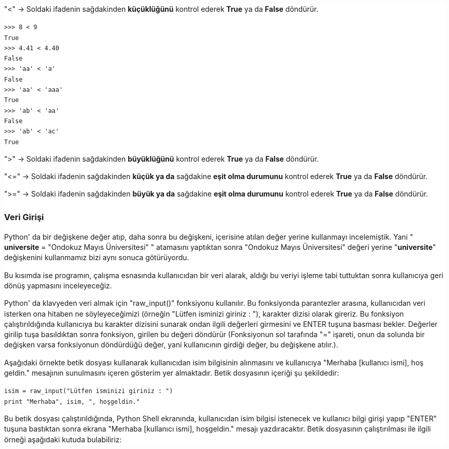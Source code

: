 "<" -> Soldaki ifadenin sağdakinden **küçüklüğünü** kontrol ederek **True** ya da **False** döndürür.

~~~~{.python}
>>> 8 < 9
True
>>> 4.41 < 4.40
False
>>> 'aa' < 'a'
False
>>> 'aa' < 'aaa'
True
>>> 'ab' < 'aa'
False
>>> 'ab' < 'ac'
True
~~~~

">" -> Soldaki ifadenin sağdakinden **büyüklüğünü** kontrol ederek **True** ya da **False** döndürür.

"<=" -> Soldaki ifadenin sağdakinden **küçük ya da** sağdakine **eşit olma durumunu** kontrol ederek **True** ya da **False** döndürür.

">=" -> Soldaki ifadenin sağdakinden **büyük ya da** sağdakine **eşit olma durumunu** kontrol ederek **True** ya da **False** döndürür.

### Veri Girişi

Python' da bir değişkene değer atıp, daha sonra bu değişkeni, içerisine atılan değer yerine kullanmayı incelemiştik. Yani " **universite** = "Ondokuz Mayıs Üniversitesi" " atamasını yaptıktan sonra "Ondokuz Mayıs Üniversitesi" değeri yerine "**universite**" değişkenini kullanmamız bizi aynı sonuca götürüyordu.

Bu kısımda ise programın, çalışma esnasında kullanıcıdan bir veri alarak, aldığı bu veriyi işleme tabi tuttuktan sonra kullanıcıya geri dönüş yapmasını inceleyeceğiz.

Python' da klavyeden veri almak için "raw_input()" fonksiyonu kullanılır. Bu fonksiyonda parantezler arasına, kullanıcıdan veri isterken ona hitaben ne söyleyeceğimizi (örneğin "Lütfen isminizi giriniz : "), karakter dizisi olarak gireriz. Bu fonksiyon çalıştırıldığında kullanıcıya bu karakter dizisini sunarak ondan ilgili değerleri girmesini ve ENTER tuşuna basması bekler. Değerler girilip tuşa basıldıktan sonra fonksiyon, girilen bu değeri döndürür (Fonksiyonun sol tarafında "=" işareti, onun da solunda bir değişken varsa fonksiyonun döndürdüğü değer, yani kullanıcının girdiği değer, bu değişkene atılır.).

Aşağıdaki örnekte betik dosyası kullanarak kullanıcıdan isim bilgisinin alınmasını ve kullanıcıya "Merhaba [kullanıcı ismi], hoş geldin." mesajının sunulmasını içeren gösterim yer almaktadır. Betik dosyasının içeriği şu şekildedir:

~~~~{.python}
isim = raw_input("Lütfen isminizi giriniz : ")
print "Merhaba", isim, ", hoşgeldin."
~~~~

Bu betik dosyası çalıştırıldığında, Python Shell ekranında, kullanıcıdan isim bilgisi istenecek
ve kullanıcı bilgi girişi yapıp "ENTER" tuşuna bastıktan sonra ekrana "Merhaba [kullanıcı ismi], hoşgeldin." mesajı yazdıracaktır. Betik dosyasının çalıştırılması ile ilgili örneği aşağıdaki kutuda bulabiliriz:
